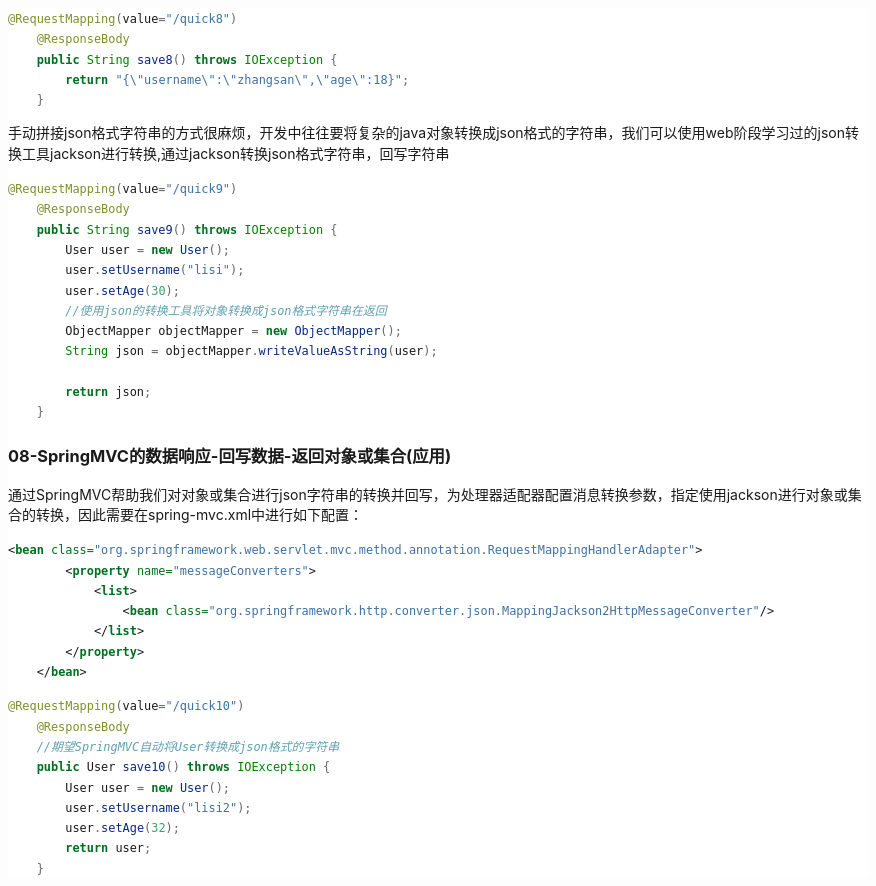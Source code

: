 ```java
@RequestMapping(value="/quick8")
    @ResponseBody
    public String save8() throws IOException {
        return "{\"username\":\"zhangsan\",\"age\":18}";
    }
```

手动拼接json格式字符串的方式很麻烦，开发中往往要将复杂的java对象转换成json格式的字符串，我们可以使用web阶段学习过的json转换工具jackson进行转换,通过jackson转换json格式字符串，回写字符串

```java
@RequestMapping(value="/quick9")
    @ResponseBody
    public String save9() throws IOException {
        User user = new User();
        user.setUsername("lisi");
        user.setAge(30);
        //使用json的转换工具将对象转换成json格式字符串在返回
        ObjectMapper objectMapper = new ObjectMapper();
        String json = objectMapper.writeValueAsString(user);

        return json;
    }
```

### 08-SpringMVC的数据响应-回写数据-返回对象或集合(应用)

通过SpringMVC帮助我们对对象或集合进行json字符串的转换并回写，为处理器适配器配置消息转换参数，指定使用jackson进行对象或集合的转换，因此需要在spring-mvc.xml中进行如下配置：

```xml
<bean class="org.springframework.web.servlet.mvc.method.annotation.RequestMappingHandlerAdapter">
        <property name="messageConverters">
            <list>
                <bean class="org.springframework.http.converter.json.MappingJackson2HttpMessageConverter"/>
            </list>
        </property>
    </bean>
```

```java
@RequestMapping(value="/quick10")
    @ResponseBody
    //期望SpringMVC自动将User转换成json格式的字符串
    public User save10() throws IOException {
        User user = new User();
        user.setUsername("lisi2");
        user.setAge(32);
        return user;
    }
```


